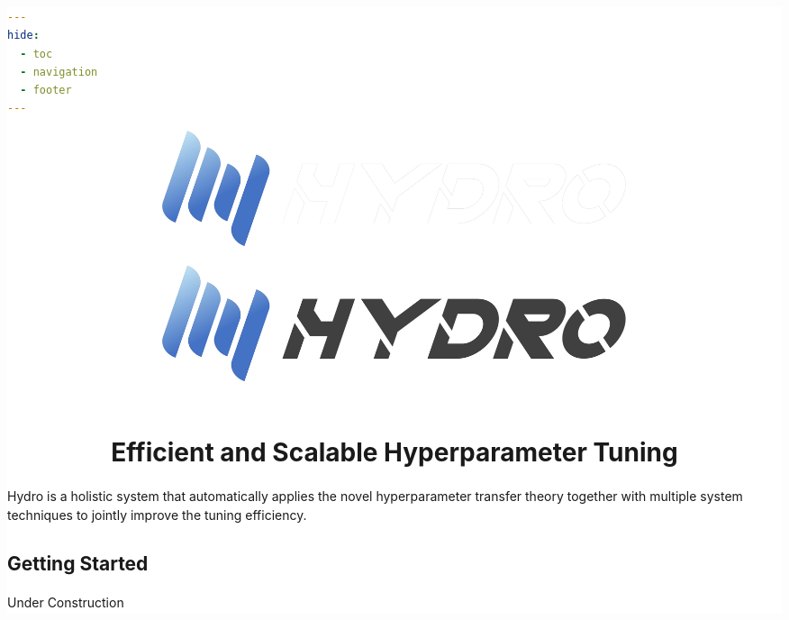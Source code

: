 ```yaml
---
hide:
  - toc
  - navigation
  - footer
---
```

<div align="center">
<img src="assets/logo-dark.png#only-dark" width="60%" alt="Hydro logo" style="margin-bottom: 1em">
<img src="assets/logo-light.png#only-light" width="60%" alt="Hydro logo" style="margin-bottom: 1em">
<h1>Efficient and Scalable Hyperparameter Tuning</h1>
</div>

Hydro is a holistic system that automatically applies the novel hyperparameter transfer theory together with multiple system techniques to jointly improve the tuning efficiency.

## Getting Started

Under Construction




